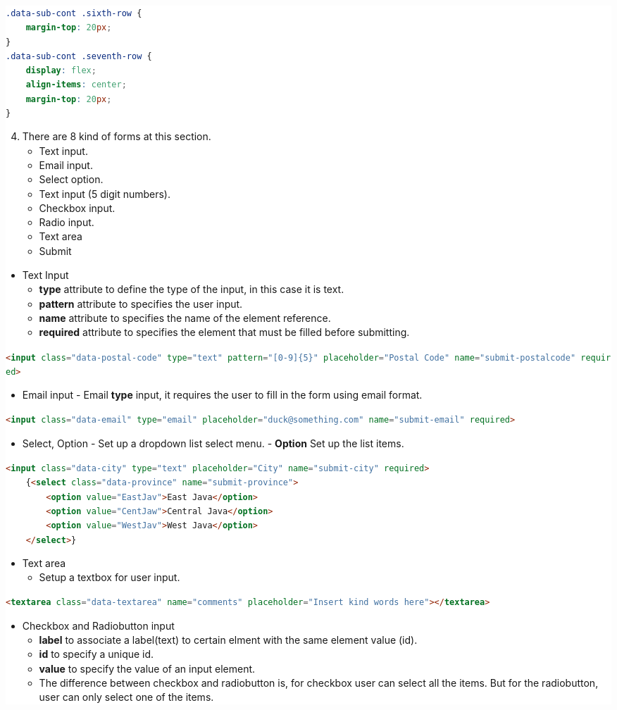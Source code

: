 ```css
.data-sub-cont .sixth-row {
    margin-top: 20px;
}
.data-sub-cont .seventh-row {
    display: flex;
    align-items: center;
    margin-top: 20px;
}
```
4. There are 8 kind of forms at this section.
    - Text input.
    - Email input.
    - Select option.
    - Text input (5 digit numbers).
    - Checkbox input.
    - Radio input.
    - Text area
    - Submit

- Text Input
    - **type** attribute to define the type of the input, in this case it is text.
    - **pattern** attribute to specifies the user input.
    - **name** attribute to specifies the name of the element reference.
    - **required** attribute to specifies the element that must be filled before submitting.

```html
<input class="data-postal-code" type="text" pattern="[0-9]{5}" placeholder="Postal Code" name="submit-postalcode" required> 
```
- Email input
        - Email **type** input, it requires the user to fill in the form using email format.

```html
<input class="data-email" type="email" placeholder="duck@something.com" name="submit-email" required> 
```
- Select, Option
        - Set up a dropdown list select menu.
        - **Option** Set up the list items.

```html
<input class="data-city" type="text" placeholder="City" name="submit-city" required> 
    {<select class="data-province" name="submit-province">
        <option value="EastJav">East Java</option>
        <option value="CentJaw">Central Java</option>
        <option value="WestJav">West Java</option>
    </select>}
```

- Text area
    - Setup a textbox for user input.
```html
<textarea class="data-textarea" name="comments" placeholder="Insert kind words here"></textarea>
```
 - Checkbox and Radiobutton input
    - **label** to associate a label(text) to certain elment with the same element value (id).
    - **id** to specify a unique id.
    - **value** to specify the value of an input element.
    - The difference between checkbox and radiobutton is, for checkbox user can select all the items. But for the radiobutton, user can only select one of the items.
